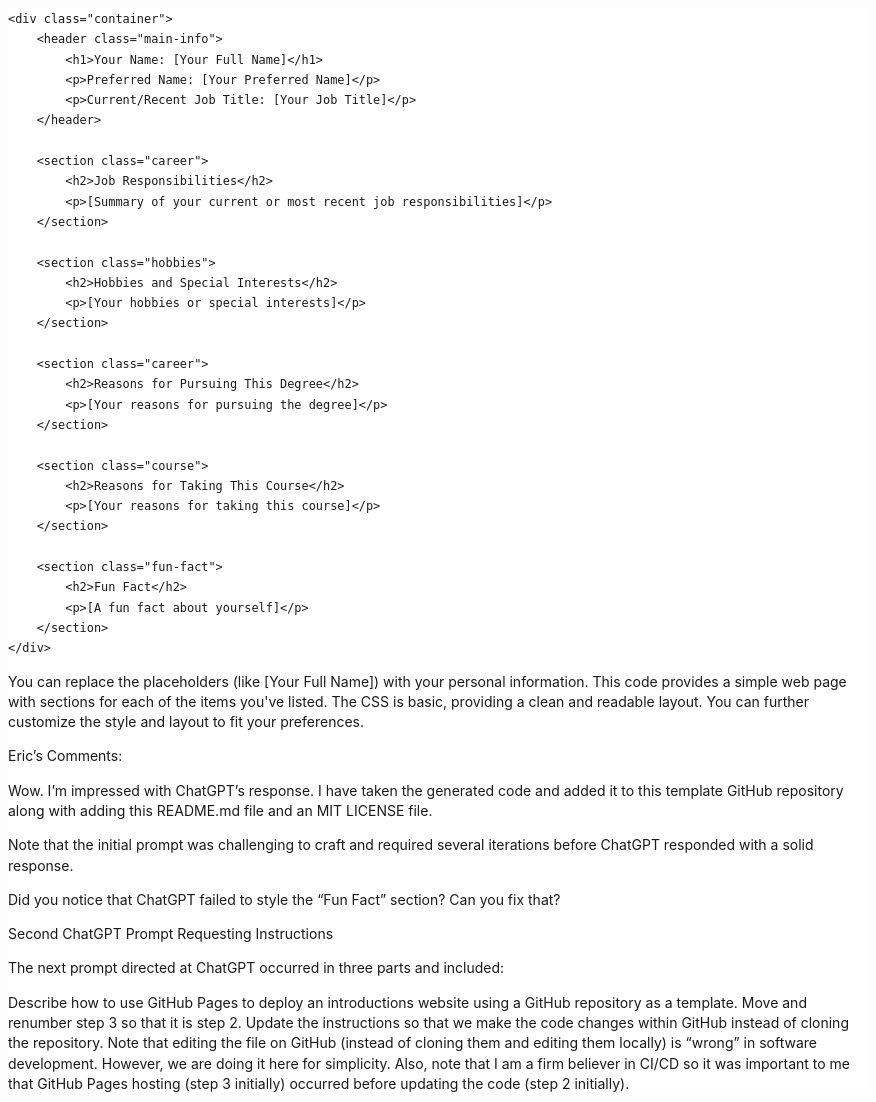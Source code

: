     <div class="container">
        <header class="main-info">
            <h1>Your Name: [Your Full Name]</h1>
            <p>Preferred Name: [Your Preferred Name]</p>
            <p>Current/Recent Job Title: [Your Job Title]</p>
        </header>

        <section class="career">
            <h2>Job Responsibilities</h2>
            <p>[Summary of your current or most recent job responsibilities]</p>
        </section>

        <section class="hobbies">
            <h2>Hobbies and Special Interests</h2>
            <p>[Your hobbies or special interests]</p>
        </section>

        <section class="career">
            <h2>Reasons for Pursuing This Degree</h2>
            <p>[Your reasons for pursuing the degree]</p>
        </section>

        <section class="course">
            <h2>Reasons for Taking This Course</h2>
            <p>[Your reasons for taking this course]</p>
        </section>

        <section class="fun-fact">
            <h2>Fun Fact</h2>
            <p>[A fun fact about yourself]</p>
        </section>
    </div>
</body>
</html>
You can replace the placeholders (like [Your Full Name]) with your personal information. This code provides a simple web page with sections for each of the items you've listed. The CSS is basic, providing a clean and readable layout. You can further customize the style and layout to fit your preferences.

Eric’s Comments:

Wow. I’m impressed with ChatGPT’s response. I have taken the generated code and added it to this template GitHub repository along with adding this README.md file and an MIT LICENSE file.

Note that the initial prompt was challenging to craft and required several iterations before ChatGPT responded with a solid response.

Did you notice that ChatGPT failed to style the “Fun Fact” section? Can you fix that?

Second ChatGPT Prompt Requesting Instructions

The next prompt directed at ChatGPT occurred in three parts and included:

Describe how to use GitHub Pages to deploy an introductions website using a GitHub repository as a template.
Move and renumber step 3 so that it is step 2.
Update the instructions so that we make the code changes within GitHub instead of cloning the repository.
Note that editing the file on GitHub (instead of cloning them and editing them locally) is “wrong” in software development. However, we are doing it here for simplicity. Also, note that I am a firm believer in CI/CD so it was important to me that GitHub Pages hosting (step 3 initially) occurred before updating the code (step 2 initially).
